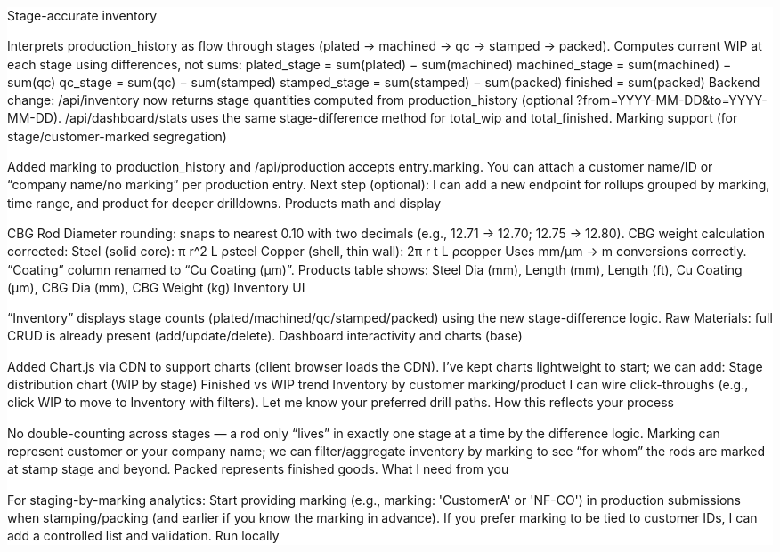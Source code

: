 Stage-accurate inventory

Interprets production_history as flow through stages (plated → machined → qc → stamped → packed).
Computes current WIP at each stage using differences, not sums:
plated_stage = sum(plated) − sum(machined)
machined_stage = sum(machined) − sum(qc)
qc_stage = sum(qc) − sum(stamped)
stamped_stage = sum(stamped) − sum(packed)
finished = sum(packed)
Backend change:
/api/inventory now returns stage quantities computed from production_history (optional ?from=YYYY-MM-DD&to=YYYY-MM-DD).
/api/dashboard/stats uses the same stage-difference method for total_wip and total_finished.
Marking support (for stage/customer-marked segregation)

Added marking to production_history and /api/production accepts entry.marking.
You can attach a customer name/ID or “company name/no marking” per production entry.
Next step (optional): I can add a new endpoint for rollups grouped by marking, time range, and product for deeper drilldowns.
Products math and display

CBG Rod Diameter rounding: snaps to nearest 0.10 with two decimals (e.g., 12.71 → 12.70; 12.75 → 12.80).
CBG weight calculation corrected:
Steel (solid core): π r^2 L ρsteel
Copper (shell, thin wall): 2π r t L ρcopper
Uses mm/µm → m conversions correctly.
“Coating” column renamed to “Cu Coating (µm)”.
Products table shows:
Steel Dia (mm), Length (mm), Length (ft), Cu Coating (µm), CBG Dia (mm), CBG Weight (kg)
Inventory UI

“Inventory” displays stage counts (plated/machined/qc/stamped/packed) using the new stage-difference logic.
Raw Materials: full CRUD is already present (add/update/delete).
Dashboard interactivity and charts (base)

Added Chart.js via CDN to support charts (client browser loads the CDN).
I’ve kept charts lightweight to start; we can add:
Stage distribution chart (WIP by stage)
Finished vs WIP trend
Inventory by customer marking/product
I can wire click-throughs (e.g., click WIP to move to Inventory with filters). Let me know your preferred drill paths.
How this reflects your process

No double-counting across stages — a rod only “lives” in exactly one stage at a time by the difference logic.
Marking can represent customer or your company name; we can filter/aggregate inventory by marking to see “for whom” the rods are marked at stamp stage and beyond.
Packed represents finished goods.
What I need from you

For staging-by-marking analytics:
Start providing marking (e.g., marking: 'CustomerA' or 'NF-CO') in production submissions when stamping/packing (and earlier if you know the marking in advance).
If you prefer marking to be tied to customer IDs, I can add a controlled list and validation.
Run locally
